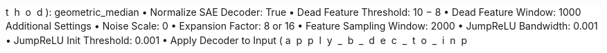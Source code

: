 t
⁢
h
⁢
o
⁢
d
): geometric_median
• Normalize SAE Decoder: True
• Dead Feature Threshold: 
10
−
8
• Dead Feature Window: 
1000
Additional Settings
• Noise Scale: 
0
• Expansion Factor: 
8
 or 
16
• Feature Sampling Window: 
2000
• JumpReLU Bandwidth: 
0.001
• JumpReLU Init Threshold: 
0.001
• Apply Decoder to Input (
a
⁢
p
⁢
p
⁢
l
⁢
y
⁢
_
⁢
b
⁢
_
⁢
d
⁢
e
⁢
c
⁢
_
⁢
t
⁢
o
⁢
_
⁢
i
⁢
n
⁢
p